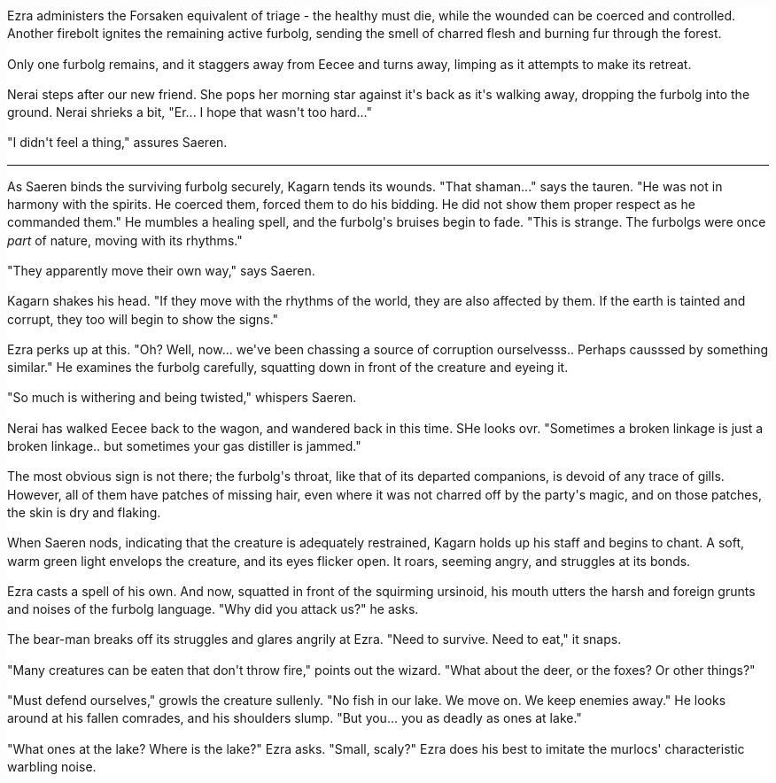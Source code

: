 Ezra administers the Forsaken equivalent of triage - the healthy must die, while the wounded can be coerced and controlled. Another firebolt ignites the remaining active furbolg, sending the smell of charred flesh and burning fur through the forest.

Only one furbolg remains, and it staggers away from Eecee and turns away, limping as it attempts to make its retreat.

Nerai steps after our new friend. She pops her morning star against it's back as it's walking away, dropping the furbolg into the ground. Nerai shrieks a bit, "Er... I hope that wasn't too hard..."

"I didn't feel a thing," assures Saeren.

---

As Saeren binds the surviving furbolg securely, Kagarn tends its wounds. "That shaman..." says the tauren. "He was not in harmony with the spirits. He coerced them, forced them to do his bidding. He did not show them proper respect as he commanded them." He mumbles a healing spell, and the furbolg's bruises begin to fade. "This is strange. The furbolgs were once _part_ of nature, moving with its rhythms."

"They apparently move their own way," says Saeren.

Kagarn shakes his head. "If they move with the rhythms of the world, they are also affected by them. If the earth is tainted and corrupt, they too will begin to show the signs."

Ezra perks up at this. "Oh? Well, now... we've been chassing a source of corruption ourselvesss.. Perhaps causssed by something similar." He examines the furbolg carefully, squatting down in front of the creature and eyeing it.

"So much is withering and being twisted," whispers Saeren.

Nerai has walked Eecee back to the wagon, and wandered back in this time. SHe looks ovr. "Sometimes a broken linkage is just a broken linkage.. but sometimes your gas distiller is jammed."

The most obvious sign is not there; the furbolg's throat, like that of its departed companions, is devoid of any trace of gills. However, all of them have patches of missing hair, even where it was not charred off by the party's magic, and on those patches, the skin is dry and flaking.

When Saeren nods, indicating that the creature is adequately restrained, Kagarn holds up his staff and begins to chant. A soft, warm green light envelops the creature, and its eyes flicker open. It roars, seeming angry, and struggles at its bonds.

Ezra casts a spell of his own. And now, squatted in front of the squirming ursinoid, his mouth utters the harsh and foreign grunts and noises of the furbolg language. "Why did you attack us?" he asks.

The bear-man breaks off its struggles and glares angrily at Ezra. "Need to survive. Need to eat," it snaps.

"Many creatures can be eaten that don't throw fire," points out the wizard. "What about the deer, or the foxes? Or other things?"

"Must defend ourselves," growls the creature sullenly. "No fish in our lake. We move on. We keep enemies away." He looks around at his fallen comrades, and his shoulders slump. "But you... you as deadly as ones at lake."

"What ones at the lake? Where is the lake?" Ezra asks. "Small, scaly?" Ezra does his best to imitate the murlocs' characteristic warbling noise.
